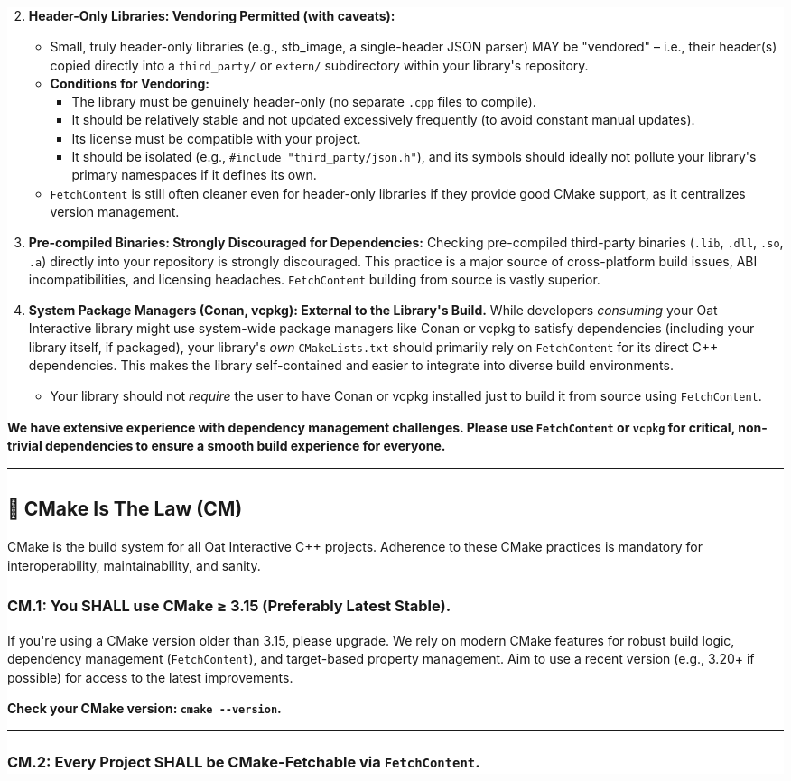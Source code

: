 2.  **Header-Only Libraries: Vendoring Permitted (with caveats):**
    *   Small, truly header-only libraries (e.g., stb_image, a single-header JSON parser) MAY be "vendored" – i.e., their header(s) copied directly into a `third_party/` or `extern/` subdirectory within your library's repository.
    *   **Conditions for Vendoring:**
        *   The library must be genuinely header-only (no separate `.cpp` files to compile).
        *   It should be relatively stable and not updated excessively frequently (to avoid constant manual updates).
        *   Its license must be compatible with your project.
        *   It should be isolated (e.g., `#include "third_party/json.h"`), and its symbols should ideally not pollute your library's primary namespaces if it defines its own.
    *   `FetchContent` is still often cleaner even for header-only libraries if they provide good CMake support, as it centralizes version management.

3.  **Pre-compiled Binaries: Strongly Discouraged for Dependencies:**
    Checking pre-compiled third-party binaries (`.lib`, `.dll`, `.so`, `.a`) directly into your repository is strongly discouraged. This practice is a major source of cross-platform build issues, ABI incompatibilities, and licensing headaches. `FetchContent` building from source is vastly superior.

4.  **System Package Managers (Conan, vcpkg): External to the Library's Build.**
    While developers *consuming* your Oat Interactive library might use system-wide package managers like Conan or vcpkg to satisfy dependencies (including your library itself, if packaged), your library's *own* `CMakeLists.txt` should primarily rely on `FetchContent` for its direct C++ dependencies. This makes the library self-contained and easier to integrate into diverse build environments.
    *   Your library should not *require* the user to have Conan or vcpkg installed just to build it from source using `FetchContent`.

**We have extensive experience with dependency management challenges. Please use `FetchContent` or `vcpkg` for critical, non-trivial dependencies to ensure a smooth build experience for everyone.**

---

## 🧱 CMake Is The Law (CM)
<a name="-cmake-is-the-law"></a>

CMake is the build system for all Oat Interactive C++ projects. Adherence to these CMake practices is mandatory for interoperability, maintainability, and sanity.

### CM.1: **You SHALL use CMake ≥ 3.15 (Preferably Latest Stable).**
<a name="cm1-cmake-version"></a>

If you're using a CMake version older than 3.15, please upgrade. We rely on modern CMake features for robust build logic, dependency management (`FetchContent`), and target-based property management. Aim to use a recent version (e.g., 3.20+ if possible) for access to the latest improvements.

**Check your CMake version: `cmake --version`.**

---

### CM.2: **Every Project SHALL be CMake-Fetchable via `FetchContent`.**
<a name="cm2-fetchcontent-compatibility"></a>
